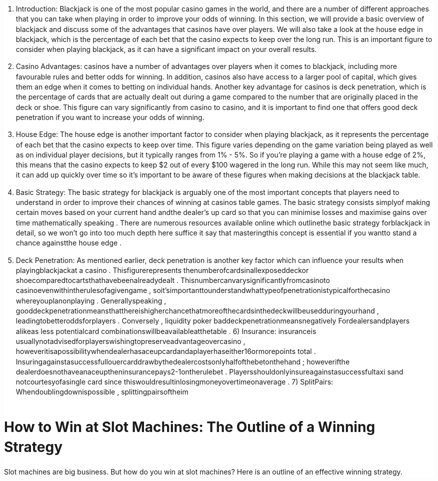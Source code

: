  1) Introduction: Blackjack is one of the most popular casino games in the world, and there are a number of different approaches that you can take when playing in order to improve your odds of winning. In this section, we will provide a basic overview of blackjack and discuss some of the advantages that casinos have over players. We will also take a look at the house edge in blackjack, which is the percentage of each bet that the casino expects to keep over the long run. This is an important figure to consider when playing blackjack, as it can have a significant impact on your overall results.


2) Casino Advantages: casinos have a number of advantages over players when it comes to blackjack, including more favourable rules and better odds for winning. In addition, casinos also have access to a larger pool of capital, which gives them an edge when it comes to betting on individual hands. Another key advantage for casinos is deck penetration, which is the percentage of cards that are actually dealt out during a game compared to the number that are originally placed in the deck or shoe. This figure can vary significantly from casino to casino, and it is important to find one that offers good deck penetration if you want to increase your odds of winning.


3) House Edge: The house edge is another important factor to consider when playing blackjack, as it represents the percentage of each bet that the casino expects to keep over time. This figure varies depending on the game variation being played as well as on individual player decisions, but it typically ranges from 1% - 5%. So if you’re playing a game with a house edge of 2%, this means that the casino expects to keep $2 out of every $100 wagered in the long run. While this may not seem like much, it can add up quickly over time so it’s important to be aware of these figures when making decisions at the blackjack table.



 4) Basic Strategy: The basic strategy for blackjack is arguably one of the most important concepts that players need to understand in order to improve their chances of winning at casinos table games. The basic strategy consists simplyof making certain moves based on your current hand andthe dealer’s up card so that you can minimise losses and maximise gains over time mathematically speaking . There are numerous resources available online which outlinethe basic strategy forblackjack in detail, so we won’t go into too much depth here suffice it say that masteringthis concept is essential if you wantto stand a chance againstthe house edge .



 5) Deck Penetration: As mentioned earlier, deck penetration is another key factor which can influence your results when playingblackjackat a casino . Thisfigurerepresents thenumberofcardsinallexposeddeckor shoecomparedtocartsthathavebeenalreadydealt . Thisnumbercanvarysignificantlyfromcasinoto casinoevenwithintherulesofagivengame , soit’simportanttounderstandwhattypeofpenetrationistypicalforthecasino whereyouplanonplaying . Generallyspeaking , gooddeckpenetrationmeansthatthereishigherchancethatmoreofthecardsinthedeckwillbeusedduringyourhand , leadingtobetteroddsforplayers . Conversely , liquidity poker baddeckpenetrationmeansnegatively Fordealersandplayers alikeas less potentialcard combinationswillbeavailableatthetable . 6) Insurance: insuranceis usuallynotadvisedforplayerswishingtopreserveadvantageovercasino , howeveritisapossibilitywhendealerhasaceupcardandaplayerhaseither16ormorepoints total . Insuringagainstasuccessfullouercarddrawbythedealercostsonlyhalfofthebetonthehand ; howeverifthe dealerdoesnothaveanaceuptheninsurancepays2-1ontherulebet . Playersshouldonlyinsureagainstasuccessfultaxi sand notcourtesyofasingle card since thiswouldresultinlosingmoneyovertimeonaverage . 7) SplitPairs: Whendoublingdownispossible , splittingpairsoftheim

#  How to Win at Slot Machines: The Outline of a Winning Strategy 

Slot machines are big business. But how do you win at slot machines? Here is an outline of an effective winning strategy.
